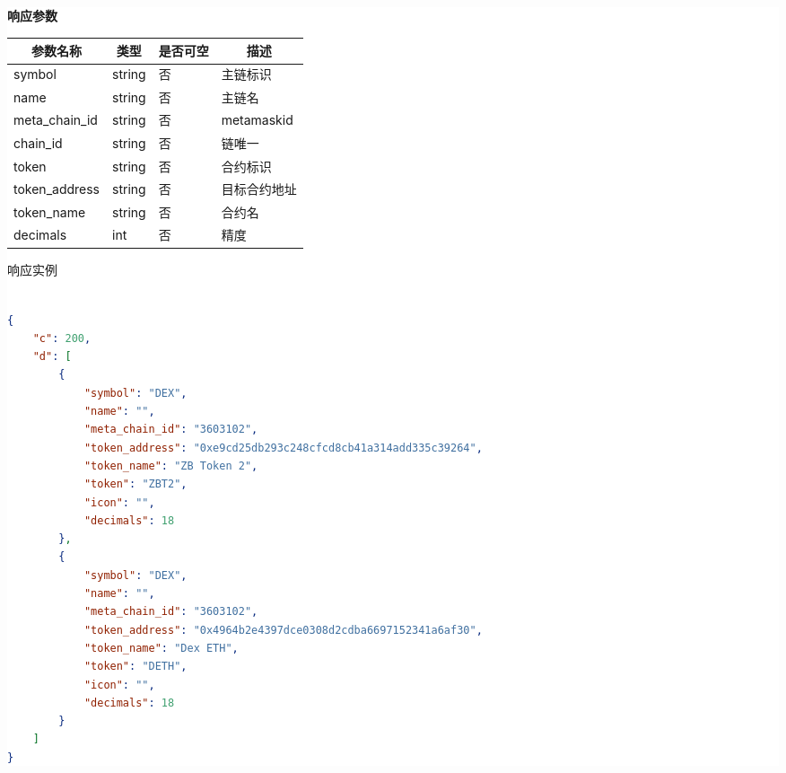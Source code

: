 
**响应参数**

| 参数名称                       | 类型   | 是否可空 | 描述                                          |
|--------------------------------|--------|----------|----------------------------------------------|
| symbol         | string | 否       | 主链标识                                    |
| name         | string | 否       | 主链名                                    |
| meta_chain_id         | string | 否       | metamaskid                                    |
| chain_id         | string | 否       | 链唯一                                    |
| token         | string | 否       |合约标识                                    |
| token_address         | string | 否       |目标合约地址                                    |
| token_name         | string | 否       |合约名                                    |
| decimals         | int | 否       |精度                                    |


响应实例


```json

{
    "c": 200,
    "d": [
        {
            "symbol": "DEX",
            "name": "",
            "meta_chain_id": "3603102",
            "token_address": "0xe9cd25db293c248cfcd8cb41a314add335c39264",
            "token_name": "ZB Token 2",
            "token": "ZBT2",
            "icon": "",
            "decimals": 18
        },
        {
            "symbol": "DEX",
            "name": "",
            "meta_chain_id": "3603102",
            "token_address": "0x4964b2e4397dce0308d2cdba6697152341a6af30",
            "token_name": "Dex ETH",
            "token": "DETH",
            "icon": "",
            "decimals": 18
        }
    ]
}


```
